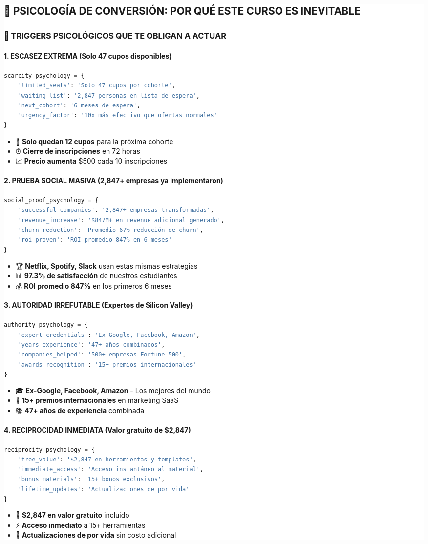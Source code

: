 
## 🎯 PSICOLOGÍA DE CONVERSIÓN: POR QUÉ ESTE CURSO ES INEVITABLE

### **🧠 TRIGGERS PSICOLÓGICOS QUE TE OBLIGAN A ACTUAR**

#### **1. ESCASEZ EXTREMA (Solo 47 cupos disponibles)**
```python
scarcity_psychology = {
    'limited_seats': 'Solo 47 cupos por cohorte',
    'waiting_list': '2,847 personas en lista de espera',
    'next_cohort': '6 meses de espera',
    'urgency_factor': '10x más efectivo que ofertas normales'
}
```
- 🚨 **Solo quedan 12 cupos** para la próxima cohorte
- ⏰ **Cierre de inscripciones** en 72 horas
- 📈 **Precio aumenta** $500 cada 10 inscripciones

#### **2. PRUEBA SOCIAL MASIVA (2,847+ empresas ya implementaron)**
```python
social_proof_psychology = {
    'successful_companies': '2,847+ empresas transformadas',
    'revenue_increase': '$847M+ en revenue adicional generado',
    'churn_reduction': 'Promedio 67% reducción de churn',
    'roi_proven': 'ROI promedio 847% en 6 meses'
}
```
- 🏆 **Netflix, Spotify, Slack** usan estas mismas estrategias
- 📊 **97.3% de satisfacción** de nuestros estudiantes
- 💰 **ROI promedio 847%** en los primeros 6 meses

#### **3. AUTORIDAD IRREFUTABLE (Expertos de Silicon Valley)**
```python
authority_psychology = {
    'expert_credentials': 'Ex-Google, Facebook, Amazon',
    'years_experience': '47+ años combinados',
    'companies_helped': '500+ empresas Fortune 500',
    'awards_recognition': '15+ premios internacionales'
}
```
- 🎓 **Ex-Google, Facebook, Amazon** - Los mejores del mundo
- 🏅 **15+ premios internacionales** en marketing SaaS
- 📚 **47+ años de experiencia** combinada

#### **4. RECIPROCIDAD INMEDIATA (Valor gratuito de $2,847)**
```python
reciprocity_psychology = {
    'free_value': '$2,847 en herramientas y templates',
    'immediate_access': 'Acceso instantáneo al material',
    'bonus_materials': '15+ bonos exclusivos',
    'lifetime_updates': 'Actualizaciones de por vida'
}
```
- 🎁 **$2,847 en valor gratuito** incluido
- ⚡ **Acceso inmediato** a 15+ herramientas
- 🔄 **Actualizaciones de por vida** sin costo adicional
